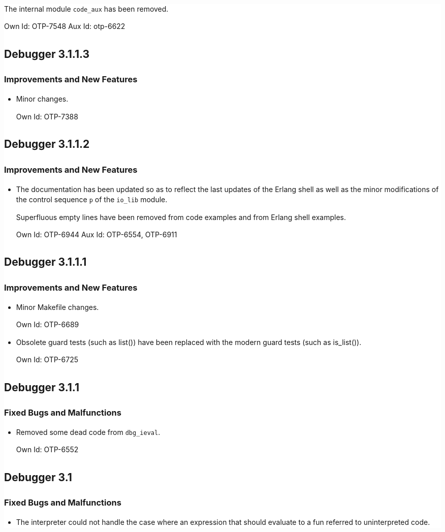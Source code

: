   The internal module `code_aux` has been removed.

  Own Id: OTP-7548 Aux Id: otp-6622

## Debugger 3.1.1.3

### Improvements and New Features

- Minor changes.

  Own Id: OTP-7388

## Debugger 3.1.1.2

### Improvements and New Features

- The documentation has been updated so as to reflect the last updates of the
  Erlang shell as well as the minor modifications of the control sequence `p` of
  the `io_lib` module.

  Superfluous empty lines have been removed from code examples and from Erlang
  shell examples.

  Own Id: OTP-6944 Aux Id: OTP-6554, OTP-6911

## Debugger 3.1.1.1

### Improvements and New Features

- Minor Makefile changes.

  Own Id: OTP-6689

- Obsolete guard tests (such as list()) have been replaced with the modern guard
  tests (such as is_list()).

  Own Id: OTP-6725

## Debugger 3.1.1

### Fixed Bugs and Malfunctions

- Removed some dead code from `dbg_ieval`.

  Own Id: OTP-6552

## Debugger 3.1

### Fixed Bugs and Malfunctions

- The interpreter could not handle the case where an expression that should
  evaluate to a fun referred to uninterpreted code.
